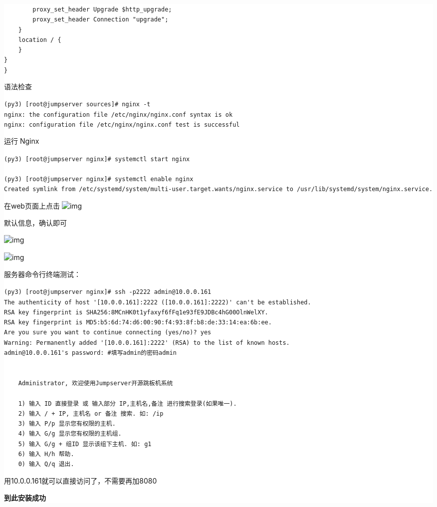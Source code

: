 ```
        proxy_set_header Upgrade $http_upgrade;
        proxy_set_header Connection "upgrade";
    }
    location / {
    }
}
}
```

语法检查

```
(py3) [root@jumpserver sources]# nginx -t
nginx: the configuration file /etc/nginx/nginx.conf syntax is ok
nginx: configuration file /etc/nginx/nginx.conf test is successful
```

运行 Nginx

```
(py3) [root@jumpserver nginx]# systemctl start nginx 

(py3) [root@jumpserver nginx]# systemctl enable nginx 
Created symlink from /etc/systemd/system/multi-user.target.wants/nginx.service to /usr/lib/systemd/system/nginx.service.
```

在web页面上点击
![img](https://img2018.cnblogs.com/blog/1432454/201907/1432454-20190715223109850-940919191.png)

默认信息，确认即可

![img](https://img2018.cnblogs.com/blog/1432454/201907/1432454-20190715222710978-2009618961.png)

![img](https://img2018.cnblogs.com/blog/1432454/201907/1432454-20190715222731532-321332291.png)

服务器命令行终端测试：

```
(py3) [root@jumpserver nginx]# ssh -p2222 admin@10.0.0.161
The authenticity of host '[10.0.0.161]:2222 ([10.0.0.161]:2222)' can't be established.
RSA key fingerprint is SHA256:8MCnHK0t1yfaxyf6fFq1e93fE9JDBc4hG00OlnWelXY.
RSA key fingerprint is MD5:b5:6d:74:d6:00:90:f4:93:8f:b8:de:33:14:ea:6b:ee.
Are you sure you want to continue connecting (yes/no)? yes
Warning: Permanently added '[10.0.0.161]:2222' (RSA) to the list of known hosts.
admin@10.0.0.161's password: #填写admin的密码admin


    Administrator, 欢迎使用Jumpserver开源跳板机系统  

    1) 输入 ID 直接登录 或 输入部分 IP,主机名,备注 进行搜索登录(如果唯一).
    2) 输入 / + IP, 主机名 or 备注 搜索. 如: /ip
    3) 输入 P/p 显示您有权限的主机.
    4) 输入 G/g 显示您有权限的主机组.
    5) 输入 G/g + 组ID 显示该组下主机. 如: g1
    6) 输入 H/h 帮助.
    0) 输入 Q/q 退出.
```

用10.0.0.161就可以直接访问了，不需要再加8080

**到此安装成功**